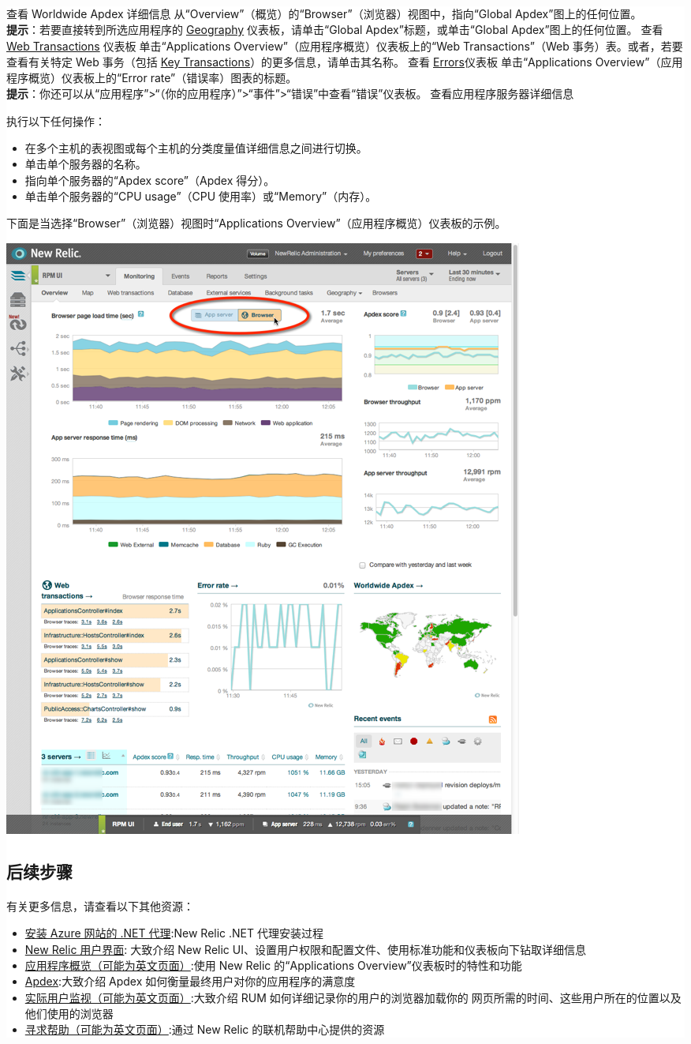 <tr class="odd">
<td align="left">查看 Worldwide Apdex 详细信息</td>
<td align="left">从“Overview”（概览）的“Browser”（浏览器）视图中，指向“Global Apdex”图上的任何位置。<strong></strong><br /><strong>提示</strong>：若要直接转到所选应用程序的 <a href="https://newrelic.com/docs/site/geography">Geography</a> 仪表板，请单击“Global Apdex”标题，或单击“Global Apdex”图上的任何位置。<strong></strong></td>
</tr>
<tr class="even">
<td align="left">查看 <a href="https://docs.newrelic.com/docs/applications-menu/transactions-dashboard">Web Transactions</a> 仪表板</td>
<td align="left">单击“Applications Overview”（应用程序概览）仪表板上的“Web Transactions”（Web 事务）表。或者，若要查看有关特定 Web 事务（包括 <a href="https://newrelic.com/docs/site/key-transactions">Key Transactions</a>）的更多信息，请单击其名称。</td>
</tr>
<tr class="odd">
<td align="left">查看 <a href="https://newrelic.com/docs/site/errors">Errors</a>仪表板</td>
<td align="left">单击“Applications Overview”（应用程序概览）仪表板上的“Error rate”（错误率）图表的标题。<br /><strong>提示</strong>：你还可以从“应用程序”&gt;“（你的应用程序）”&gt;“事件”&gt;“错误”中查看“错误”仪表板。<strong></strong></td>
</tr>
<tr class="even">
<td align="left">查看应用程序服务器详细信息</td>
<td align="left"><p>执行以下任何操作：</p>
<p></p>
<ul>
<li>在多个主机的表视图或每个主机的分类度量值详细信息之间进行切换。</li>
<li>单击单个服务器的名称。</li>
<li>指向单个服务器的“Apdex score”（Apdex 得分）。</li>
<li>单击单个服务器的“CPU usage”（CPU 使用率）或“Memory”（内存）。</li>
</ul>
</p>
</p></td>
</tr>
</tbody>
</table>

下面是当选择“Browser”（浏览器）视图时“Applications Overview”（应用程序概览）仪表板的示例。

![程序包管理器控制台][1]

## 后续步骤

有关更多信息，请查看以下其他资源：

-   [安装 Azure 网站的 .NET 代理][安装 Azure 网站的 .NET 代理]:New Relic .NET 代理安装过程
-   [New Relic 用户界面][New Relic 用户界面]:
    大致介绍 New Relic UI、设置用户权限和配置文件、使用标准功能和仪表板向下钻取详细信息
-   [应用程序概览（可能为英文页面）][应用程序概览（可能为英文页面）]:使用 New Relic 的“Applications Overview”仪表板时的特性和功能
-   [Apdex][Apdex]:大致介绍 Apdex 如何衡量最终用户对你的应用程序的满意度
-   [实际用户监视（可能为英文页面）][实际用户监视（可能为英文页面）]:大致介绍 RUM 如何详细记录你的用户的浏览器加载你的
    网页所需的时间、这些用户所在的位置以及他们使用的浏览器
-   [寻求帮助（可能为英文页面）][寻求帮助（可能为英文页面）]:通过 New Relic 的联机帮助中心提供的资源

  [使用 New Relic]: #using-new-relic
  [Azure 应用商店中的 New Relic 页]: http://www.windowsazure.com/zh-cn/gallery/store/new-relic/new-relic/
  [Azure 管理门户]: https://manage.windowsazure.cn
  [使用 Visual Studio 将 ASP.NET Web 应用程序部署到 Azure 网站（可能为英文页面）]: http://www.windowsazure.com/zh-cn/develop/net/tutorials/get-started/
  [使用 Microsoft WebMatrix 开发和部署网站（可能为英文页面）]: http://www.windowsazure.com/zh-cn/develop/net/tutorials/website-with-webmatrix/
  [程序包管理器控制台]: ./media/store-new-relic-web-sites-dotnet-application-performce-management/NewRelicAzureNuget04.png
  [输入许可证密钥]: ./media/store-new-relic-web-sites-dotnet-application-performce-management/nrvslicensekey.png
  [“主页”选项卡上的“NuGet”按钮]: ./media/store-new-relic-web-sites-dotnet-application-performce-management/nrwmnugetbutton.png
  [搜索 NewRelic.Azure.WebSites 的 nuget 库]: ./media/store-new-relic-web-sites-dotnet-application-performce-management/nrwmnugetgallery.png
  [包含所选 newrelic.conf 的已展开的 newrelic 文件夹]: ./media/store-new-relic-web-sites-dotnet-application-performce-management/nrwmlicensekey.png
  [外接程序字段的图像]: ./media/store-new-relic-web-sites-dotnet-application-performce-management/nraddon.png
  [自定义字段的图像]: ./media/store-new-relic-web-sites-dotnet-application-performce-management/nrcustom.png
  [New Relic Monitorin 仪表板]: ./media/store-new-relic-web-sites-dotnet-application-performce-management/NewRelic_app.png
  [standard New Relic UI]: https://newrelic.com/docs/site/the-new-relic-ui#functions
  [dashboard drill-down]: https://newrelic.com/docs/site/the-new-relic-ui#drilldown
  [Apdex]: https://newrelic.com/docs/site/apdex
  [Geography]: https://newrelic.com/docs/site/geography
  [Web Transactions]: https://docs.newrelic.com/docs/applications-menu/transactions-dashboard
  [Key Transactions]: https://newrelic.com/docs/site/key-transactions
  [Errors]: https://newrelic.com/docs/site/errors
  [1]: ./media/store-new-relic-web-sites-dotnet-application-performce-management/NewRelic_app_browser.png
  [安装 Azure 网站的 .NET 代理]: https://newrelic.com/docs/dotnet/azure-web-sites-beta#manual_install
  [New Relic 用户界面]: https://newrelic.com/docs/site/the-new-relic-ui
  [应用程序概览（可能为英文页面）]: https://newrelic.com/docs/site/applications-overview
  [实际用户监视（可能为英文页面）]: https://newrelic.com/docs/features/real-user-monitoring
  [寻求帮助（可能为英文页面）]: https://newrelic.com/docs/site/finding-help

